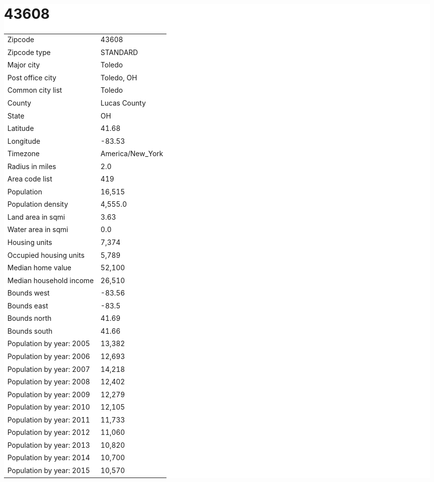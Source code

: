 43608
=====
|||
|--|--|
|Zipcode|43608|
|Zipcode type|STANDARD|
|Major city|Toledo|
|Post office city|Toledo, OH|
|Common city list|Toledo|
|County|Lucas County|
|State|OH|
|Latitude|41.68|
|Longitude|-83.53|
|Timezone|America/New_York|
|Radius in miles|2.0|
|Area code list|419|
|Population|16,515|
|Population density|4,555.0|
|Land area in sqmi|3.63|
|Water area in sqmi|0.0|
|Housing units|7,374|
|Occupied housing units|5,789|
|Median home value|52,100|
|Median household income|26,510|
|Bounds west|-83.56|
|Bounds east|-83.5|
|Bounds north|41.69|
|Bounds south|41.66|
|Population by year: 2005|13,382|
|Population by year: 2006|12,693|
|Population by year: 2007|14,218|
|Population by year: 2008|12,402|
|Population by year: 2009|12,279|
|Population by year: 2010|12,105|
|Population by year: 2011|11,733|
|Population by year: 2012|11,060|
|Population by year: 2013|10,820|
|Population by year: 2014|10,700|
|Population by year: 2015|10,570|